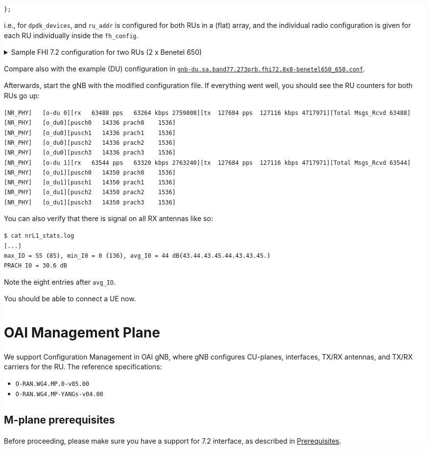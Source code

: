 ```
};
```

i.e., for `dpdk_devices`, and `ru_addr` is configured for
both RUs in a (flat) array, and the individual radio configuration is given for
each RU individually inside the `fh_config`.

<details><summary>Sample FHI 7.2 configuration for two RUs (2 x Benetel 650)</summary></details>

Compare also with the example (DU) configuration in
[`gnb-du.sa.band77.273prb.fhi72.8x8-benetel650_650.conf`](../targets/PROJECTS/GENERIC-NR-5GC/CONF/gnb-du.sa.band77.273prb.fhi72.8x8-benetel650_650.conf).

Afterwards, start the gNB with the modified configuration file. If everything
went well, you should see the RU counters for both RUs go up:

```
[NR_PHY]   [o-du 0][rx   63488 pps   63264 kbps 2759808][tx  127684 pps  127116 kbps 4717971][Total Msgs_Rcvd 63488]
[NR_PHY]   [o_du0][pusch0   14336 prach0    1536]
[NR_PHY]   [o_du0][pusch1   14336 prach1    1536]
[NR_PHY]   [o_du0][pusch2   14336 prach2    1536]
[NR_PHY]   [o_du0][pusch3   14336 prach3    1536]
[NR_PHY]   [o-du 1][rx   63544 pps   63320 kbps 2763240][tx  127684 pps  127116 kbps 4717971][Total Msgs_Rcvd 63544]
[NR_PHY]   [o_du1][pusch0   14350 prach0    1536]
[NR_PHY]   [o_du1][pusch1   14350 prach1    1536]
[NR_PHY]   [o_du1][pusch2   14350 prach2    1536]
[NR_PHY]   [o_du1][pusch3   14350 prach3    1536]
```

You can also verify that there is signal on all RX antennas like so:
```bash
$ cat nrL1_stats.log
[...]
max_IO = 55 (85), min_I0 = 0 (136), avg_I0 = 44 dB(43.44.43.45.44.43.43.45.)
PRACH I0 = 30.6 dB
```

Note the eight entries after `avg_IO`.

You should be able to connect a UE now.


# OAI Management Plane
We support Configuration Management in OAI gNB, where gNB configures CU-planes, interfaces, TX/RX antennas, and TX/RX carriers for the RU.
The reference specifications:
* `O-RAN.WG4.MP.0-v05.00`
* `O-RAN.WG4.MP-YANGs-v04.00`

## M-plane prerequisites
Before proceeding, please make sure you have a support for 7.2 interface, as described in [Prerequisites](#prerequisites).

